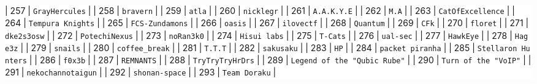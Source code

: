 | 257 | `GrayHercules` |
| 258 | `bravern` |
| 259 | `atla` |
| 260 | `nicklegr` |
| 261 | `A.A.K.Y.E` |
| 262 | `M.A` |
| 263 | `CatOfExcellence` |
| 264 | `Tempura Knights` |
| 265 | `FCS-Zundamons` |
| 266 | `oasis` |
| 267 | `ilovectf` |
| 268 | `Quantum` |
| 269 | `CFk` |
| 270 | `floret` |
| 271 | `dke2s3osw` |
| 272 | `PotechiNexus` |
| 273 | `noRan3k0` |
| 274 | `Hisui labs` |
| 275 | `T-Cats` |
| 276 | `ual-sec` |
| 277 | `HawkEye` |
| 278 | `Hage3z` |
| 279 | `snails` |
| 280 | `coffee_break` |
| 281 | `T.T.T` |
| 282 | `sakusaku` |
| 283 | `HP` |
| 284 | `packet piranha` |
| 285 | `Stellaron Hunters` |
| 286 | `f0x3b` |
| 287 | `REMNANTS` |
| 288 | `TryTryTryHrDrs` |
| 289 | `Legend of the "Qubic Rube"` |
| 290 | `Turn of the "VoIP"` |
| 291 | `nekochannotaigun` |
| 292 | `shonan-space` |
| 293 | `Team Doraku` |